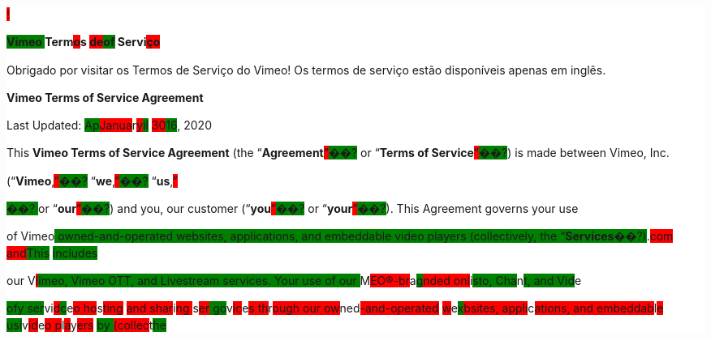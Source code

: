 
<span style="background-color: red;">!


</span>**<span style="background-color: green;">Vimeo </span>Term<span style="background-color: red;">o</span>s <span style="background-color: red;">de</span><span style="background-color: green;">of</span> Servi<span style="background-color: red;">ço**


Obrigado por visitar os Termos de Serviço do Vimeo! Os termos de serviço estão disponíveis apenas em inglês.


**Vimeo Terms of Servi</span>ce Agreement**


Last Updated: <span style="background-color: green;">Ap</span><span style="background-color: red;">Janua</span>r<span style="background-color: red;">y</span><span style="background-color: green;">il</span> <span style="background-color: red;">30</span><span style="background-color: green;">16</span>, 2020


This **Vimeo Terms of Service Agreement** (the “**Agreement**<span style="background-color: red;">”</span><span style="background-color: green;">��?</span> or “**Terms of Service**<span style="background-color: red;">”</span><span style="background-color: green;">��?</span>) is made between Vimeo, Inc.<span style="background-color: red;"> </span><span style="background-color: green;">


</span>(“**Vimeo**,<span style="background-color: red;">”</span><span style="background-color: green;">��?</span> “**we**,<span style="background-color: red;">”</span><span style="background-color: green;">��?</span> “**us**,<span style="background-color: red;">”


</span><span style="background-color: green;">��? </span>or “**our**<span style="background-color: red;">”</span><span style="background-color: green;">��?</span>) and you, our customer (“**you**<span style="background-color: red;">”</span><span style="background-color: green;">��?</span> or “**your**<span style="background-color: red;">”</span><span style="background-color: green;">��?</span>). This Agreement governs your use<span style="background-color: red;"> </span><span style="background-color: green;">


</span>of Vimeo<span style="background-color: green;"> owned-and-operated websites, applications, and embeddable video players (collectively, the “**Services**��?)</span>.<span style="background-color: red;">com</span> <span style="background-color: red;">and</span><span style="background-color: green;">This</span> <span style="background-color: green;">includes


</span>our V<span style="background-color: red;">I</span><span style="background-color: green;">imeo, Vimeo OTT, and Livestream services. Your use of our </span>M<span style="background-color: red;">EO®-br</span>a<span style="background-color: green;">g</span><span style="background-color: red;">nded onl</span>i<span style="background-color: green;">sto, Cha</span>n<span style="background-color: green;">t, and Vid</span>e<span style="background-color: red;">


</span><span style="background-color: green;">ofy ser</span>vi<span style="background-color: red;">d</span><span style="background-color: green;">c</span>e<span style="background-color: red;">o ho</span>s<span style="background-color: red;">ting</span> <span style="background-color: red;">and shar</span>i<span style="background-color: red;">ng </span>s<span style="background-color: red;">er</span><span style="background-color: green;"> go</span>v<span style="background-color: red;">ic</span>e<span style="background-color: red;">s th</span>r<span style="background-color: red;">ough our ow</span>ned<span style="background-color: red;">-and-operated</span> <span style="background-color: red;">w</span>e<span style="background-color: green;">x</span><span style="background-color: red;">bsites, appli</span>c<span style="background-color: red;">ations, and embeddab</span>l<span style="background-color: red;">e </span><span style="background-color: green;">usi</span>v<span style="background-color: red;">id</span>e<span style="background-color: red;">o p</span>l<span style="background-color: red;">a</span>y<span style="background-color: red;">ers</span> <span style="background-color: green;">by </span><span style="background-color: red;">(collec</span>t<span style="background-color: green;">he
